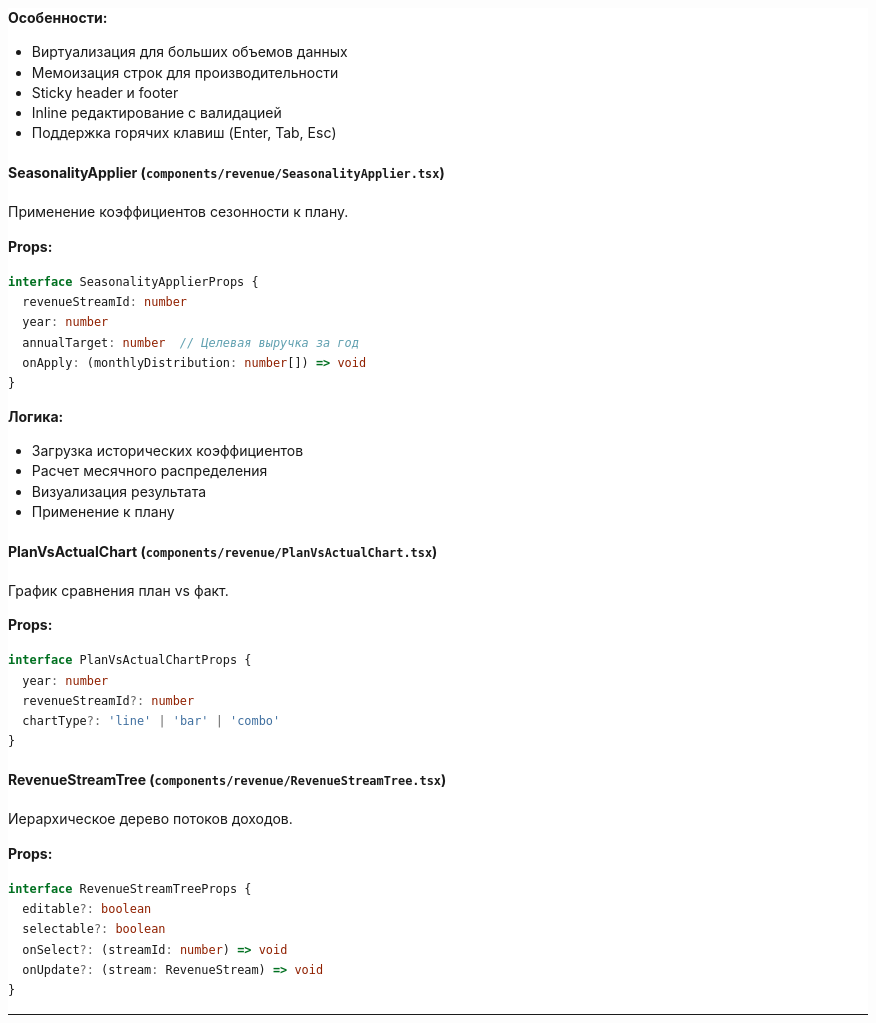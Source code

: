 **Особенности:**
- Виртуализация для больших объемов данных
- Мемоизация строк для производительности
- Sticky header и footer
- Inline редактирование с валидацией
- Поддержка горячих клавиш (Enter, Tab, Esc)

#### **SeasonalityApplier** (`components/revenue/SeasonalityApplier.tsx`)
Применение коэффициентов сезонности к плану.

**Props:**
```typescript
interface SeasonalityApplierProps {
  revenueStreamId: number
  year: number
  annualTarget: number  // Целевая выручка за год
  onApply: (monthlyDistribution: number[]) => void
}
```

**Логика:**
- Загрузка исторических коэффициентов
- Расчет месячного распределения
- Визуализация результата
- Применение к плану

#### **PlanVsActualChart** (`components/revenue/PlanVsActualChart.tsx`)
График сравнения план vs факт.

**Props:**
```typescript
interface PlanVsActualChartProps {
  year: number
  revenueStreamId?: number
  chartType?: 'line' | 'bar' | 'combo'
}
```

#### **RevenueStreamTree** (`components/revenue/RevenueStreamTree.tsx`)
Иерархическое дерево потоков доходов.

**Props:**
```typescript
interface RevenueStreamTreeProps {
  editable?: boolean
  selectable?: boolean
  onSelect?: (streamId: number) => void
  onUpdate?: (stream: RevenueStream) => void
}
```

---
